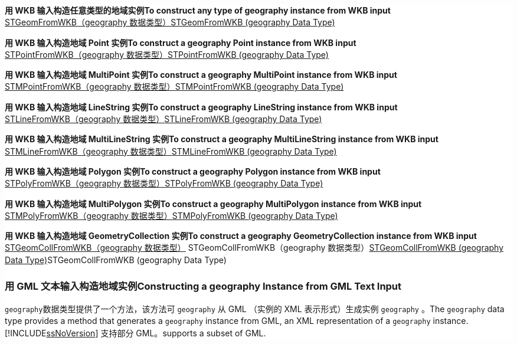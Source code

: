  <span data-ttu-id="763c4-144">**用 WKB 输入构造任意类型的地域实例**</span><span class="sxs-lookup"><span data-stu-id="763c4-144">**To construct any type of geography instance from WKB input**</span></span>  
 [<span data-ttu-id="763c4-145">STGeomFromWKB（geography 数据类型）</span><span class="sxs-lookup"><span data-stu-id="763c4-145">STGeomFromWKB &#40;geography Data Type&#41;</span></span>](/sql/t-sql/spatial-geography/stgeomfromwkb-geography-data-type)  
  
 <span data-ttu-id="763c4-146">**用 WKB 输入构造地域 Point 实例**</span><span class="sxs-lookup"><span data-stu-id="763c4-146">**To construct a geography Point instance from WKB input**</span></span>  
 [<span data-ttu-id="763c4-147">STPointFromWKB（geography 数据类型）</span><span class="sxs-lookup"><span data-stu-id="763c4-147">STPointFromWKB &#40;geography Data Type&#41;</span></span>](/sql/t-sql/spatial-geography/stpointfromwkb-geography-data-type)  
  
 <span data-ttu-id="763c4-148">**用 WKB 输入构造地域 MultiPoint 实例**</span><span class="sxs-lookup"><span data-stu-id="763c4-148">**To construct a geography MultiPoint instance from WKB input**</span></span>  
 [<span data-ttu-id="763c4-149">STMPointFromWKB（geography 数据类型）</span><span class="sxs-lookup"><span data-stu-id="763c4-149">STMPointFromWKB &#40;geography Data Type&#41;</span></span>](/sql/t-sql/spatial-geography/stmpointfromwkb-geography-data-type)  
  
 <span data-ttu-id="763c4-150">**用 WKB 输入构造地域 LineString 实例**</span><span class="sxs-lookup"><span data-stu-id="763c4-150">**To construct a geography LineString instance from WKB input**</span></span>  
 [<span data-ttu-id="763c4-151">STLineFromWKB（geography 数据类型）</span><span class="sxs-lookup"><span data-stu-id="763c4-151">STLineFromWKB &#40;geography Data Type&#41;</span></span>](/sql/t-sql/spatial-geography/stlinefromwkb-geography-data-type)  
  
 <span data-ttu-id="763c4-152">**用 WKB 输入构造地域 MultiLineString 实例**</span><span class="sxs-lookup"><span data-stu-id="763c4-152">**To construct a geography MultiLineString instance from WKB input**</span></span>  
 [<span data-ttu-id="763c4-153">STMLineFromWKB（geography 数据类型）</span><span class="sxs-lookup"><span data-stu-id="763c4-153">STMLineFromWKB &#40;geography Data Type&#41;</span></span>](/sql/t-sql/spatial-geography/stmlinefromwkb-geography-data-type)  
  
 <span data-ttu-id="763c4-154">**用 WKB 输入构造地域 Polygon 实例**</span><span class="sxs-lookup"><span data-stu-id="763c4-154">**To construct a geography Polygon instance from WKB input**</span></span>  
 [<span data-ttu-id="763c4-155">STPolyFromWKB（geography 数据类型）</span><span class="sxs-lookup"><span data-stu-id="763c4-155">STPolyFromWKB &#40;geography Data Type&#41;</span></span>](/sql/t-sql/spatial-geography/stpolyfromwkb-geography-data-type)  
  
 <span data-ttu-id="763c4-156">**用 WKB 输入构造地域 MultiPolygon 实例**</span><span class="sxs-lookup"><span data-stu-id="763c4-156">**To construct a geography MultiPolygon instance from WKB input**</span></span>  
 [<span data-ttu-id="763c4-157">STMPolyFromWKB（geography 数据类型）</span><span class="sxs-lookup"><span data-stu-id="763c4-157">STMPolyFromWKB &#40;geography Data Type&#41;</span></span>](/sql/t-sql/spatial-geography/stmpolyfromwkb-geography-data-type)  
  
 <span data-ttu-id="763c4-158">**用 WKB 输入构造地域 GeometryCollection 实例**</span><span class="sxs-lookup"><span data-stu-id="763c4-158">**To construct a geography GeometryCollection instance from WKB input**</span></span>  
 <span data-ttu-id="763c4-159">[STGeomCollFromWKB（geography 数据类型）](/sql/t-sql/spatial-geography/stgeomcollfromwkb-geography-data-type) STGeomCollFromWKB（geography 数据类型）</span><span class="sxs-lookup"><span data-stu-id="763c4-159">[STGeomCollFromWKB &#40;geography Data Type&#41;](/sql/t-sql/spatial-geography/stgeomcollfromwkb-geography-data-type)STGeomCollFromWKB (geography Data Type)</span></span>  
  
###  <a name="constructing-a-geography-instance-from-gml-text-input"></a><a name="gml"></a> <span data-ttu-id="763c4-160">用 GML 文本输入构造地域实例</span><span class="sxs-lookup"><span data-stu-id="763c4-160">Constructing a geography Instance from GML Text Input</span></span>  
 <span data-ttu-id="763c4-161">`geography`数据类型提供了一个方法，该方法可 `geography` 从 GML （实例的 XML 表示形式）生成实例 `geography` 。</span><span class="sxs-lookup"><span data-stu-id="763c4-161">The `geography` data type provides a method that generates a `geography` instance from GML, an XML representation of a `geography` instance.</span></span> [!INCLUDE[ssNoVersion](../../includes/ssnoversion-md.md)] <span data-ttu-id="763c4-162">支持部分 GML。</span><span class="sxs-lookup"><span data-stu-id="763c4-162">supports a subset of GML.</span></span>  
  